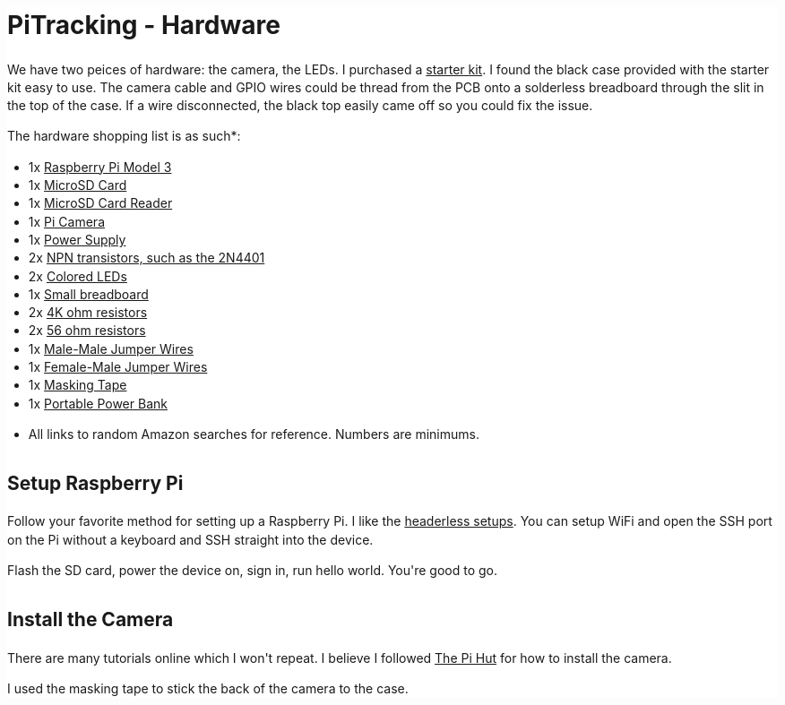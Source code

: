 # PiTracking - Hardware
We have two peices of hardware: the camera, the LEDs. I purchased
a [starter kit](https://www.amazon.ca/CanaKit-Raspberry-Complete-Starter-Kit/dp/B01CCF6V3A/ref=sr_1_4?ie=UTF8&qid=1512254645&sr=8-4&keywords=raspberry+pi+3).
I found the black case provided with the starter kit easy to use. The
camera cable and GPIO wires could be thread from the PCB onto a solderless breadboard
through the slit in the top of the case. If a wire disconnected, the black top easily
came off so you could fix the issue.

The hardware shopping list is as such*:
  - 1x [Raspberry Pi Model 3](https://www.amazon.ca/Raspberry-Pi-RASPBERRYPI3-MODB-1GB-Model-Motherboard/dp/B01CD5VC92/)
  - 1x [MicroSD Card](https://www.amazon.ca/SanDisk-microSDHC-Standard-Packaging-SDSQUNC-032G-GN6MA/dp/B010Q57T02/)
  - 1x [MicroSD Card Reader](https://www.amazon.ca/IOGEAR-MicroSD-Reader-Writer-GFR204SD/dp/B0046TJG1U/)
  - 1x [Pi Camera](https://www.amazon.ca/Raspberry-Pi-Camera-Module-Megapixel/dp/B01ER2SKFS)
  - 1x [Power Supply](https://www.amazon.ca/BoxWave-Amazon-Kindle-Paperwhite-Charger/dp/B0007POE6O/)
  - 2x [NPN transistors, such as the 2N4401](https://www.onsemi.com/pub/Collateral/2N4401-D.PDF)
  - 2x [Colored LEDs](https://www.amazon.ca/100Pcs-5Colors-Ultra-Bright-Yellow/dp/B015RRG9S2)
  - 1x [Small breadboard](https://www.amazon.ca/OSEPP-Breadboard-400-Points-Components-LS-00018/dp/B00EFZV2CG)
  - 2x [4K ohm resistors](https://www.amazon.ca/KKmoon-Resistors-Assortment-Electronic-Components/dp/B01N6B5CJ2)
  - 2x [56 ohm resistors](https://www.amazon.ca/KKmoon-Resistors-Assortment-Electronic-Components/dp/B01N6B5CJ2)
  - 1x [Male-Male Jumper Wires](https://www.amazon.ca/Smraza-Multicolored-Breadboard-Raspberry-piS02-CN/dp/B072PSG3TB)
  - 1x [Female-Male Jumper Wires](https://www.amazon.ca/Smraza-Multicolored-Breadboard-Raspberry-piS02-CN/dp/B072PSG3TB)
  - 1x [Masking Tape](https://www.amazon.ca/Scotch-Masking-Stationery-54-8m-3436-C/dp/B00GGBHT8I)
  - 1x [Portable Power Bank](https://www.amazon.ca/10000mAh-Portable-Battery-Charger-Samsung/dp/B01DIBTZ0S)
* All links to random Amazon searches for reference. Numbers are minimums.

## Setup Raspberry Pi
Follow your favorite method for setting up a Raspberry Pi. I like the
[headerless setups](https://caffinc.github.io/2016/12/raspberry-pi-3-headless/).
You can setup WiFi and open the SSH port on the Pi without a keyboard and SSH straight
into the device.

Flash the SD card, power the device on, sign in, run hello world. You're good to go.

## Install the Camera
There are many tutorials online which I won't repeat. I believe I
followed [The Pi Hut](https://thepihut.com/blogs/raspberry-pi-tutorials/16021420-how-to-install-use-the-raspberry-pi-camera)
for how to install the camera.

I used the masking tape to stick the back of the camera to the case.
<p align="center">